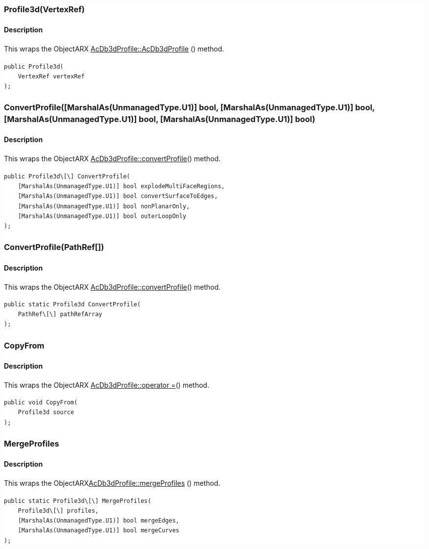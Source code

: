 ### Profile3d(VertexRef)

#### Description
This wraps the ObjectARX [AcDb3dProfile::AcDb3dProfile](AcDb3dProfile__AcDb3dProfile@AcDbVertexRef__.md) () method.
```text
public Profile3d(
    VertexRef vertexRef
);
```

### ConvertProfile([MarshalAs(UnmanagedType.U1)] bool, [MarshalAs(UnmanagedType.U1)] bool, [MarshalAs(UnmanagedType.U1)] bool, [MarshalAs(UnmanagedType.U1)] bool)

#### Description
This wraps the ObjectARX [AcDb3dProfile::convertProfile](AcDb3dProfile__convertProfile@bool@bool@bool@bool@AcArray_AcDb3dProfile___@const.md)() method.
```text
public Profile3d\[\] ConvertProfile(
    [MarshalAs(UnmanagedType.U1)] bool explodeMultiFaceRegions, 
    [MarshalAs(UnmanagedType.U1)] bool convertSurfaceToEdges, 
    [MarshalAs(UnmanagedType.U1)] bool nonPlanarOnly, 
    [MarshalAs(UnmanagedType.U1)] bool outerLoopOnly
);
```

### ConvertProfile(PathRef[])

#### Description
This wraps the ObjectARX [AcDb3dProfile::convertProfile](AcDb3dProfile__convertProfile@AcArray_AcDbPathRef__.md)() method.
```text
public static Profile3d ConvertProfile(
    PathRef\[\] pathRefArray
);
```

### CopyFrom

#### Description
This wraps the ObjectARX [AcDb3dProfile::operator =](AcDb3dProfile__=@AcDb3dProfile_.md)() method.
```text
public void CopyFrom(
    Profile3d source
);
```

### MergeProfiles

#### Description
This wraps the ObjectARX[AcDb3dProfile::mergeProfiles](AcDb3dProfile__mergeProfiles@AcArray_AcDb3dProfile___@bool@bool@AcArray_AcDb3dProfile___.md) () method.
```text
public static Profile3d\[\] MergeProfiles(
    Profile3d\[\] profiles, 
    [MarshalAs(UnmanagedType.U1)] bool mergeEdges, 
    [MarshalAs(UnmanagedType.U1)] bool mergeCurves
);
```
